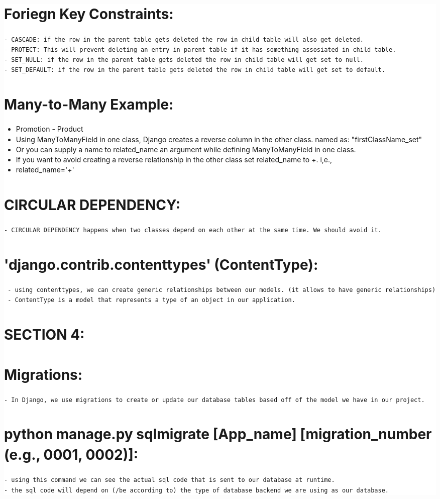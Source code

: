 
# Foriegn Key Constraints:
	- CASCADE: if the row in the parent table gets deleted the row in child table will also get deleted.
	- PROTECT: This will prevent deleting an entry in parent table if it has something assosiated in child table.
	- SET_NULL: if the row in the parent table gets deleted the row in child table will get set to null.
	- SET_DEFAULT: if the row in the parent table gets deleted the row in child table will get set to default.


# Many-to-Many Example:
- Promotion - Product
- Using ManyToManyField in one class, Django creates a reverse column in the other class. named as:
 "firstClassName_set"
 - Or you can supply a name to related_name an argument while defining ManyToManyField in one class.
 - If you want to avoid creating a reverse relationship in the other class set related_name to +. i,e., 
 - related_name='+'


# CIRCULAR DEPENDENCY:
	- CIRCULAR DEPENDENCY happens when two classes depend on each other at the same time. We should avoid it.

# 'django.contrib.contenttypes' (ContentType):
	 - using contenttypes, we can create generic relationships between our models. (it allows to have generic relationships)
	 - ContentType is a model that represents a type of an object in our application. 





# SECTION 4:
# Migrations:
	- In Django, we use migrations to create or update our database tables based off of the model we have in our project.

# python manage.py sqlmigrate [App_name] [migration_number (e.g., 0001, 0002)]:
	- using this command we can see the actual sql code that is sent to our database at runtime. 
	- the sql code will depend on (/be according to) the type of database backend we are using as our database.
